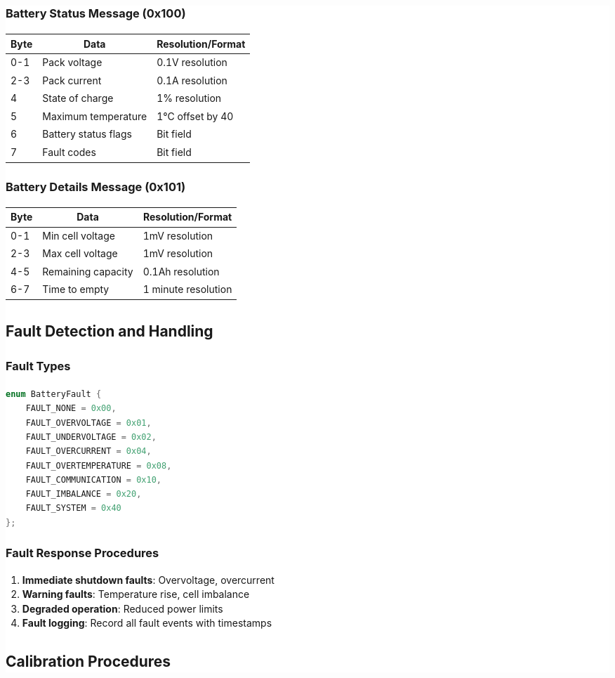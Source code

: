 ### Battery Status Message (0x100)

| Byte  | Data                    | Resolution/Format     |
|-------|-------------------------|----------------------|
| 0-1   | Pack voltage            | 0.1V resolution      |
| 2-3   | Pack current            | 0.1A resolution      |
| 4     | State of charge         | 1% resolution        |
| 5     | Maximum temperature     | 1°C offset by 40     |
| 6     | Battery status flags    | Bit field            |
| 7     | Fault codes             | Bit field            |

### Battery Details Message (0x101)

| Byte  | Data                    | Resolution/Format     |
|-------|-------------------------|----------------------|
| 0-1   | Min cell voltage        | 1mV resolution       |
| 2-3   | Max cell voltage        | 1mV resolution       |
| 4-5   | Remaining capacity      | 0.1Ah resolution     |
| 6-7   | Time to empty           | 1 minute resolution  |

## Fault Detection and Handling

### Fault Types
```cpp
enum BatteryFault {
    FAULT_NONE = 0x00,
    FAULT_OVERVOLTAGE = 0x01,
    FAULT_UNDERVOLTAGE = 0x02,
    FAULT_OVERCURRENT = 0x04,
    FAULT_OVERTEMPERATURE = 0x08,
    FAULT_COMMUNICATION = 0x10,
    FAULT_IMBALANCE = 0x20,
    FAULT_SYSTEM = 0x40
};
```

### Fault Response Procedures
1. **Immediate shutdown faults**: Overvoltage, overcurrent
2. **Warning faults**: Temperature rise, cell imbalance
3. **Degraded operation**: Reduced power limits
4. **Fault logging**: Record all fault events with timestamps

## Calibration Procedures
